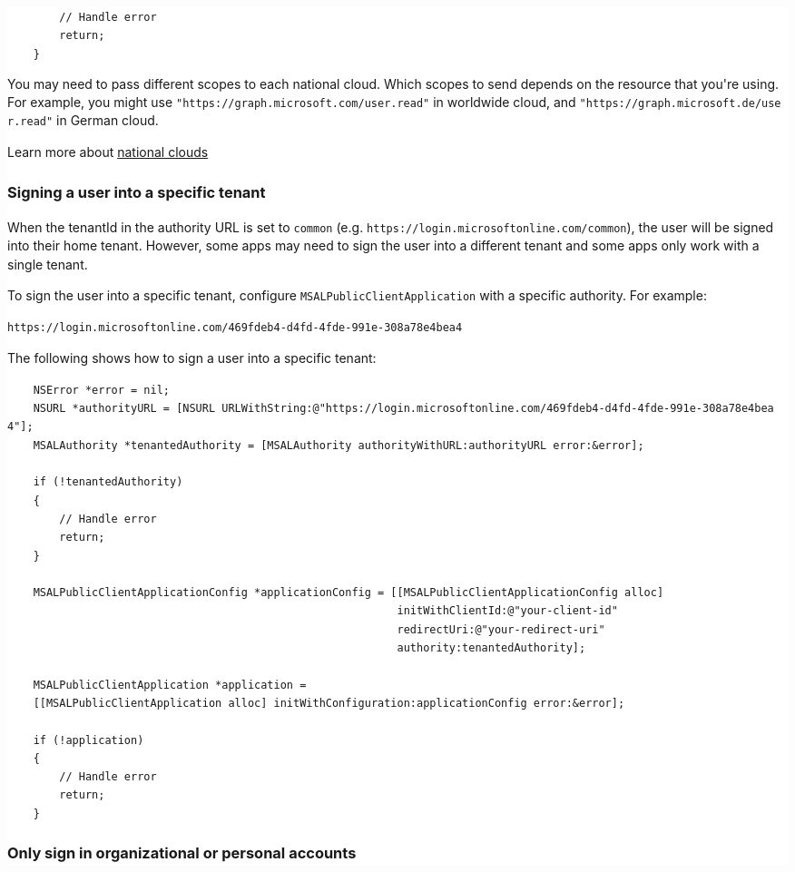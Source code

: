 ```objc
        // Handle error
        return;
    }
```

You may need to pass different scopes to each national cloud. Which scopes to send depends on the resource that you're using. For example, you might use `"https://graph.microsoft.com/user.read"` in worldwide cloud, and `"https://graph.microsoft.de/user.read"` in German cloud.

Learn more about [national clouds](authentication-national-cloud.md)

### Signing a user into a specific tenant

When the tenantId in the authority URL is set to `common` (e.g. `https://login.microsoftonline.com/common`),   the user will be signed into their home tenant. However, some apps may need to sign the user into a different tenant and some apps only work with a single tenant.

To sign the user into a specific tenant, configure `MSALPublicClientApplication` with a specific authority. For example:

`https://login.microsoftonline.com/469fdeb4-d4fd-4fde-991e-308a78e4bea4`

The following shows how to sign a user into a specific tenant:

```objc
    NSError *error = nil;
    NSURL *authorityURL = [NSURL URLWithString:@"https://login.microsoftonline.com/469fdeb4-d4fd-4fde-991e-308a78e4bea4"];
    MSALAuthority *tenantedAuthority = [MSALAuthority authorityWithURL:authorityURL error:&error];
    
    if (!tenantedAuthority)
    {
        // Handle error
        return;
    }
    
    MSALPublicClientApplicationConfig *applicationConfig = [[MSALPublicClientApplicationConfig alloc]
                                                            initWithClientId:@"your-client-id"
                                                            redirectUri:@"your-redirect-uri"
                                                            authority:tenantedAuthority];
    
    MSALPublicClientApplication *application =
    [[MSALPublicClientApplication alloc] initWithConfiguration:applicationConfig error:&error];
    
    if (!application)
    {
        // Handle error
        return;
    }
```

### Only sign in organizational or personal accounts
